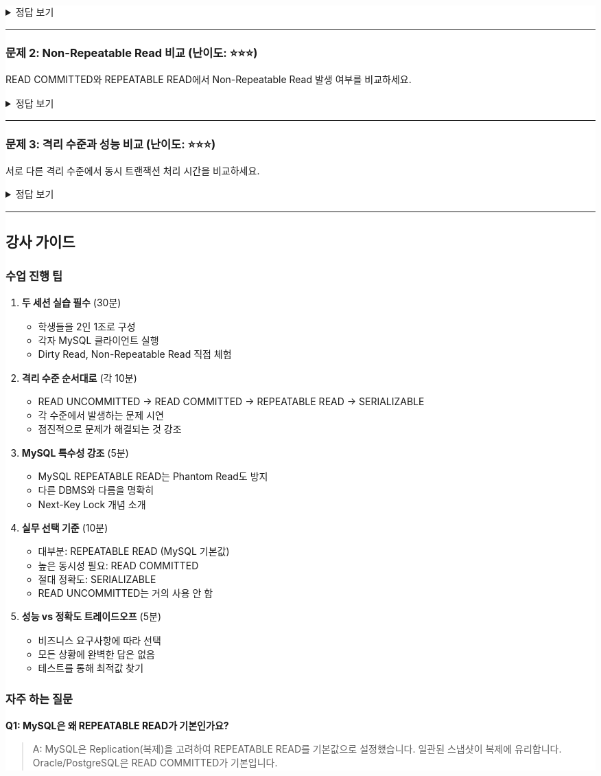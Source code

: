 <details><summary>정답 보기</summary></details>

---

### 문제 2: Non-Repeatable Read 비교 (난이도: ⭐⭐⭐)

READ COMMITTED와 REPEATABLE READ에서 Non-Repeatable Read 발생 여부를 비교하세요.

<details><summary>정답 보기</summary></details>

---

### 문제 3: 격리 수준과 성능 비교 (난이도: ⭐⭐⭐)

서로 다른 격리 수준에서 동시 트랜잭션 처리 시간을 비교하세요.

<details><summary>정답 보기</summary></details>

---

## 강사 가이드

### 수업 진행 팁

1. **두 세션 실습 필수** (30분)
   - 학생들을 2인 1조로 구성
   - 각자 MySQL 클라이언트 실행
   - Dirty Read, Non-Repeatable Read 직접 체험

2. **격리 수준 순서대로** (각 10분)
   - READ UNCOMMITTED → READ COMMITTED → REPEATABLE READ → SERIALIZABLE
   - 각 수준에서 발생하는 문제 시연
   - 점진적으로 문제가 해결되는 것 강조

3. **MySQL 특수성 강조** (5분)
   - MySQL REPEATABLE READ는 Phantom Read도 방지
   - 다른 DBMS와 다름을 명확히
   - Next-Key Lock 개념 소개

4. **실무 선택 기준** (10분)
   - 대부분: REPEATABLE READ (MySQL 기본값)
   - 높은 동시성 필요: READ COMMITTED
   - 절대 정확도: SERIALIZABLE
   - READ UNCOMMITTED는 거의 사용 안 함

5. **성능 vs 정확도 트레이드오프** (5분)
   - 비즈니스 요구사항에 따라 선택
   - 모든 상황에 완벽한 답은 없음
   - 테스트를 통해 최적값 찾기

### 자주 하는 질문

**Q1: MySQL은 왜 REPEATABLE READ가 기본인가요?**
> A: MySQL은 Replication(복제)을 고려하여 REPEATABLE READ를 기본값으로 설정했습니다. 일관된 스냅샷이 복제에 유리합니다. Oracle/PostgreSQL은 READ COMMITTED가 기본입니다.
